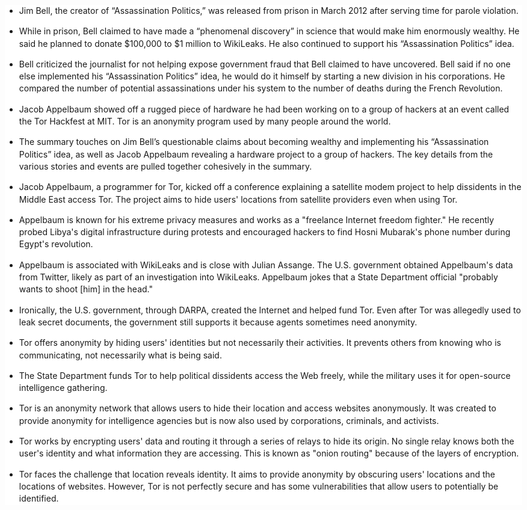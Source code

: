  

- Jim Bell, the creator of “Assassination Politics,” was released from prison in March 2012 after serving time for parole violation. 

- While in prison, Bell claimed to have made a “phenomenal discovery” in science that would make him enormously wealthy. He said he planned to donate $100,000 to $1 million to WikiLeaks. He also continued to support his “Assassination Politics” idea.

- Bell criticized the journalist for not helping expose government fraud that Bell claimed to have uncovered. Bell said if no one else implemented his “Assassination Politics” idea, he would do it himself by starting a new division in his corporations. He compared the number of potential assassinations under his system to the number of deaths during the French Revolution.

- Jacob Appelbaum showed off a rugged piece of hardware he had been working on to a group of hackers at an event called the Tor Hackfest at MIT. Tor is an anonymity program used by many people around the world. 

- The summary touches on Jim Bell’s questionable claims about becoming wealthy and implementing his “Assassination Politics” idea, as well as Jacob Appelbaum revealing a hardware project to a group of hackers. The key details from the various stories and events are pulled together cohesively in the summary.

 

- Jacob Appelbaum, a programmer for Tor, kicked off a conference explaining a satellite modem project to help dissidents in the Middle East access Tor. The project aims to hide users' locations from satellite providers even when using Tor.

- Appelbaum is known for his extreme privacy measures and works as a "freelance Internet freedom fighter." He recently probed Libya's digital infrastructure during protests and encouraged hackers to find Hosni Mubarak's phone number during Egypt's revolution. 

- Appelbaum is associated with WikiLeaks and is close with Julian Assange. The U.S. government obtained Appelbaum's data from Twitter, likely as part of an investigation into WikiLeaks. Appelbaum jokes that a State Department official "probably wants to shoot [him] in the head."

- Ironically, the U.S. government, through DARPA, created the Internet and helped fund Tor. Even after Tor was allegedly used to leak secret documents, the government still supports it because agents sometimes need anonymity. 

- Tor offers anonymity by hiding users' identities but not necessarily their activities. It prevents others from knowing who is communicating, not necessarily what is being said.

- The State Department funds Tor to help political dissidents access the Web freely, while the military uses it for open-source intelligence gathering.

 

- Tor is an anonymity network that allows users to hide their location and access websites anonymously. It was created to provide anonymity for intelligence agencies but is now also used by corporations, criminals, and activists.

- Tor works by encrypting users' data and routing it through a series of relays to hide its origin. No single relay knows both the user's identity and what information they are accessing. This is known as "onion routing" because of the layers of encryption. 

- Tor faces the challenge that location reveals identity. It aims to provide anonymity by obscuring users' locations and the locations of websites. However, Tor is not perfectly secure and has some vulnerabilities that allow users to potentially be identified. 
